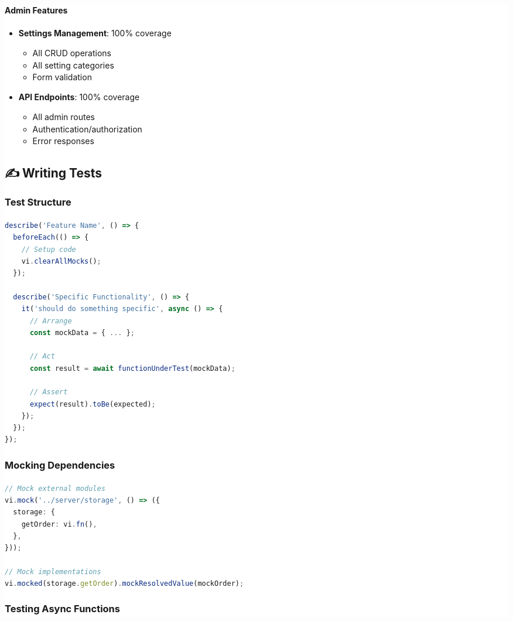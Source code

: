 #### Admin Features
- **Settings Management**: 100% coverage
  - All CRUD operations
  - All setting categories
  - Form validation

- **API Endpoints**: 100% coverage
  - All admin routes
  - Authentication/authorization
  - Error responses

## ✍️ Writing Tests

### Test Structure

```typescript
describe('Feature Name', () => {
  beforeEach(() => {
    // Setup code
    vi.clearAllMocks();
  });

  describe('Specific Functionality', () => {
    it('should do something specific', async () => {
      // Arrange
      const mockData = { ... };

      // Act
      const result = await functionUnderTest(mockData);

      // Assert
      expect(result).toBe(expected);
    });
  });
});
```

### Mocking Dependencies

```typescript
// Mock external modules
vi.mock('../server/storage', () => ({
  storage: {
    getOrder: vi.fn(),
  },
}));

// Mock implementations
vi.mocked(storage.getOrder).mockResolvedValue(mockOrder);
```

### Testing Async Functions
